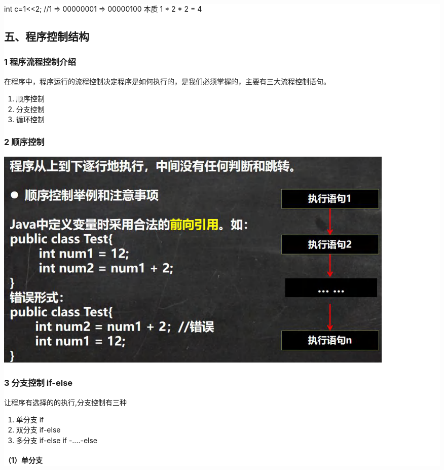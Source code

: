 int c=1<<2; //1 => 00000001 => 00000100 本质 1 * 2 * 2 = 4





## 五、程序控制结构

### 1 程序流程控制介绍

在程序中，程序运行的流程控制决定程序是如何执行的，是我们必须掌握的，主要有三大流程控制语句。

1) 顺序控制
2) 分支控制
3) 循环控制

### 2 顺序控制

![](javaSE.assets/58.png)



### 3 分支控制 if-else

让程序有选择的的执行,分支控制有三种

1) 单分支 if
2) 双分支 if-else
3) 多分支 if-else if -....-else

#### （1）单分支
